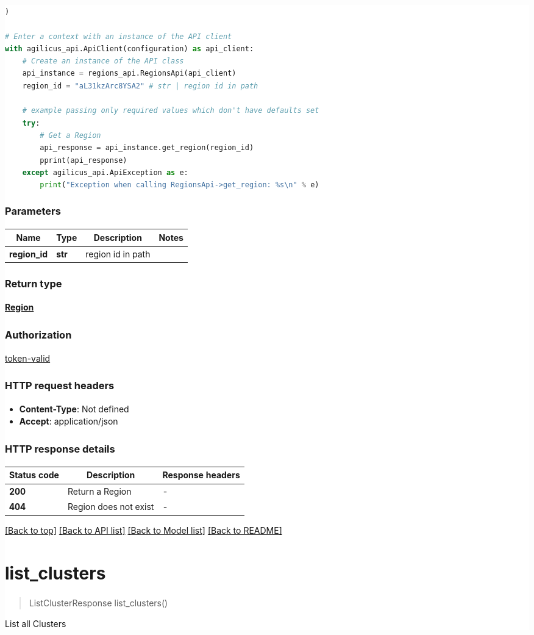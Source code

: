 ```python
)

# Enter a context with an instance of the API client
with agilicus_api.ApiClient(configuration) as api_client:
    # Create an instance of the API class
    api_instance = regions_api.RegionsApi(api_client)
    region_id = "aL31kzArc8YSA2" # str | region id in path

    # example passing only required values which don't have defaults set
    try:
        # Get a Region
        api_response = api_instance.get_region(region_id)
        pprint(api_response)
    except agilicus_api.ApiException as e:
        print("Exception when calling RegionsApi->get_region: %s\n" % e)
```


### Parameters

Name | Type | Description  | Notes
------------- | ------------- | ------------- | -------------
 **region_id** | **str**| region id in path |

### Return type

[**Region**](Region.md)

### Authorization

[token-valid](../README.md#token-valid)

### HTTP request headers

 - **Content-Type**: Not defined
 - **Accept**: application/json


### HTTP response details
| Status code | Description | Response headers |
|-------------|-------------|------------------|
**200** | Return a Region |  -  |
**404** | Region does not exist |  -  |

[[Back to top]](#) [[Back to API list]](../README.md#documentation-for-api-endpoints) [[Back to Model list]](../README.md#documentation-for-models) [[Back to README]](../README.md)

# **list_clusters**
> ListClusterResponse list_clusters()

List all Clusters
